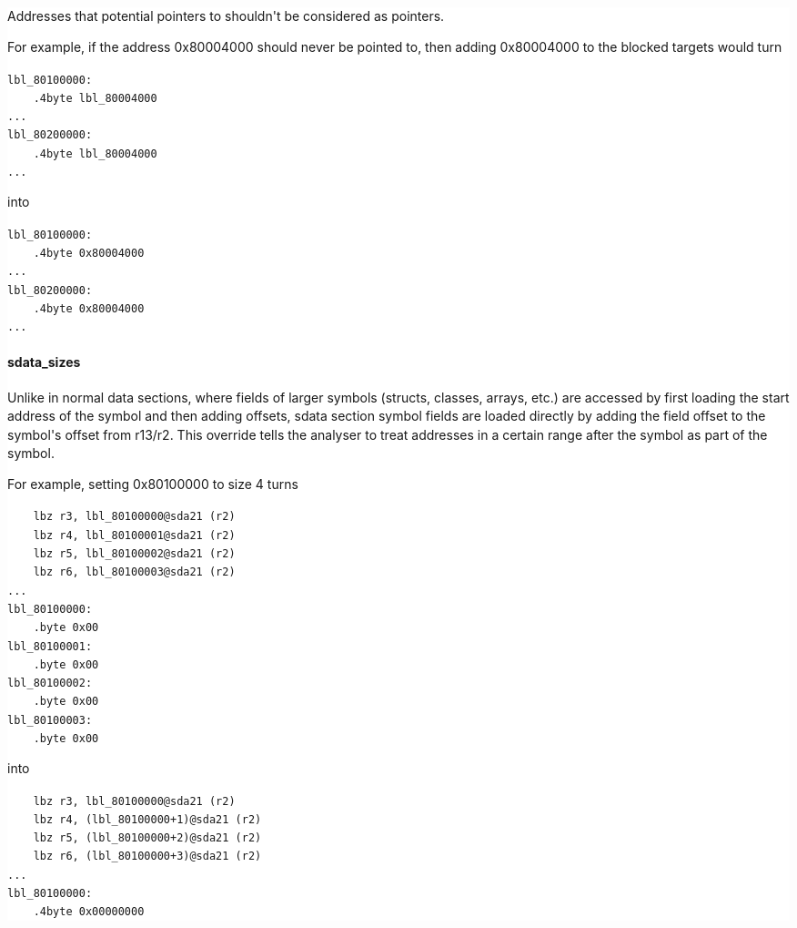 Addresses that potential pointers to shouldn't be considered as pointers.

For example, if the address 0x80004000 should never be pointed to, then adding 0x80004000 to the blocked targets would turn
```
lbl_80100000:
    .4byte lbl_80004000
...
lbl_80200000:
    .4byte lbl_80004000
...
```
into
```
lbl_80100000:
    .4byte 0x80004000
...
lbl_80200000:
    .4byte 0x80004000
...
```

#### sdata_sizes

Unlike in normal data sections, where fields of larger symbols (structs, classes, arrays, etc.) are accessed by first loading the start address of the symbol and then adding offsets, sdata section symbol fields are loaded directly by adding the field offset to the symbol's offset from r13/r2. This override tells the analyser to treat addresses in a certain range after the symbol as part of the symbol.

For example, setting 0x80100000 to size 4 turns
```
    lbz r3, lbl_80100000@sda21 (r2)
    lbz r4, lbl_80100001@sda21 (r2)
    lbz r5, lbl_80100002@sda21 (r2)
    lbz r6, lbl_80100003@sda21 (r2)
...
lbl_80100000:
    .byte 0x00
lbl_80100001:
    .byte 0x00
lbl_80100002:
    .byte 0x00
lbl_80100003:
    .byte 0x00
```
into
```
    lbz r3, lbl_80100000@sda21 (r2)
    lbz r4, (lbl_80100000+1)@sda21 (r2)
    lbz r5, (lbl_80100000+2)@sda21 (r2)
    lbz r6, (lbl_80100000+3)@sda21 (r2)
...
lbl_80100000:
    .4byte 0x00000000
```

